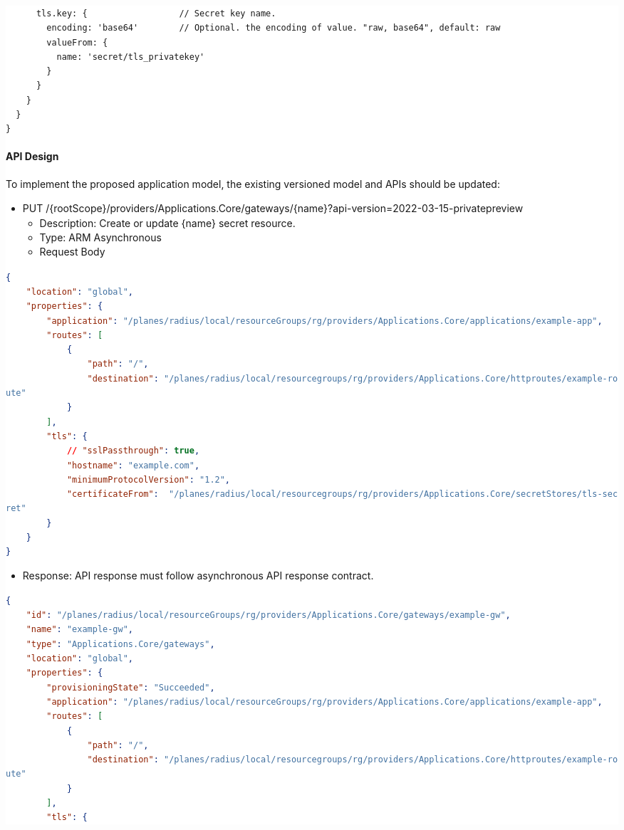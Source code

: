 ```bicep
      tls.key: {                  // Secret key name.
        encoding: 'base64'        // Optional. the encoding of value. "raw, base64", default: raw
        valueFrom: {
          name: 'secret/tls_privatekey'
        }
      }
    }
  }
}
```

#### API Design

To implement the proposed application model, the existing versioned model and 
APIs should be updated:

* PUT /{rootScope}/providers/Applications.Core/gateways/{name}?api-version=2022-03-15-privatepreview
  - Description: Create or update {name} secret resource.
  - Type: ARM Asynchronous
  - Request Body

```json
{
    "location": "global",
    "properties": {
        "application": "/planes/radius/local/resourceGroups/rg/providers/Applications.Core/applications/example-app",
        "routes": [
            {
                "path": "/",
                "destination": "/planes/radius/local/resourcegroups/rg/providers/Applications.Core/httproutes/example-route"
            }
        ],
        "tls": {
            // "sslPassthrough": true,
            "hostname": "example.com",
            "minimumProtocolVersion": "1.2",
            "certificateFrom":  "/planes/radius/local/resourcegroups/rg/providers/Applications.Core/secretStores/tls-secret"
        }
    }
}
```

  - Response: API response must follow asynchronous API response contract.

```json
{
    "id": "/planes/radius/local/resourceGroups/rg/providers/Applications.Core/gateways/example-gw",
    "name": "example-gw",
    "type": "Applications.Core/gateways",
    "location": "global",
    "properties": {
        "provisioningState": "Succeeded",
        "application": "/planes/radius/local/resourceGroups/rg/providers/Applications.Core/applications/example-app",
        "routes": [
            {
                "path": "/",
                "destination": "/planes/radius/local/resourcegroups/rg/providers/Applications.Core/httproutes/example-route"
            }
        ],
        "tls": {
```